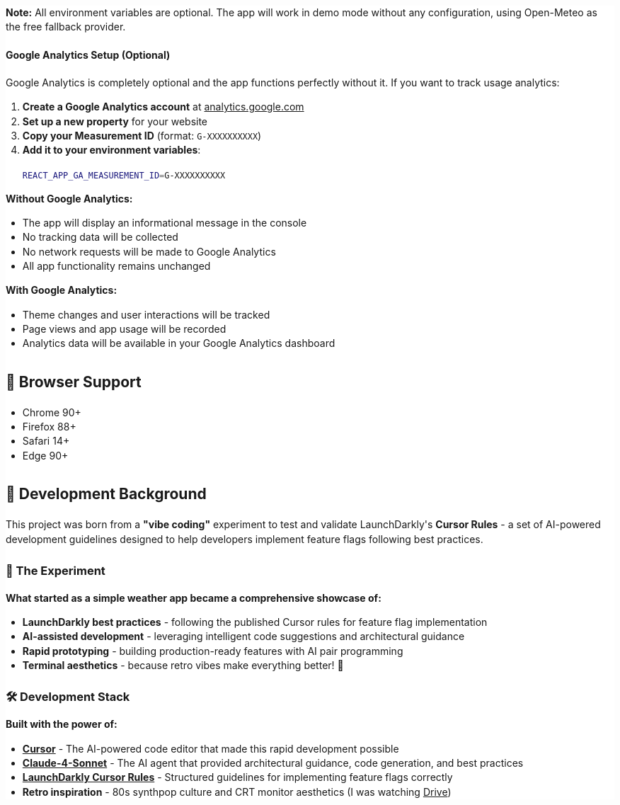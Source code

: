 **Note:** All environment variables are optional. The app will work in demo mode without any configuration, using Open-Meteo as the free fallback provider.

#### Google Analytics Setup (Optional)

Google Analytics is completely optional and the app functions perfectly without it. If you want to track usage analytics:

1. **Create a Google Analytics account** at [analytics.google.com](https://analytics.google.com)
2. **Set up a new property** for your website
3. **Copy your Measurement ID** (format: `G-XXXXXXXXXX`)
4. **Add it to your environment variables**:
   ```bash
   REACT_APP_GA_MEASUREMENT_ID=G-XXXXXXXXXX
   ```

**Without Google Analytics:**
- The app will display an informational message in the console
- No tracking data will be collected
- No network requests will be made to Google Analytics
- All app functionality remains unchanged

**With Google Analytics:**
- Theme changes and user interactions will be tracked
- Page views and app usage will be recorded
- Analytics data will be available in your Google Analytics dashboard

## 🎯 Browser Support

- Chrome 90+
- Firefox 88+
- Safari 14+
- Edge 90+

## 🎵 Development Background

This project was born from a **"vibe coding"** experiment to test and validate LaunchDarkly's **Cursor Rules** - a set of AI-powered development guidelines designed to help developers implement feature flags following best practices.

### 🧠 The Experiment

**What started as a simple weather app became a comprehensive showcase of:**
- **LaunchDarkly best practices** - following the published Cursor rules for feature flag implementation
- **AI-assisted development** - leveraging intelligent code suggestions and architectural guidance
- **Rapid prototyping** - building production-ready features with AI pair programming
- **Terminal aesthetics** - because retro vibes make everything better! 🌈

### 🛠️ Development Stack

**Built with the power of:**
- **[Cursor](https://cursor.sh)** - The AI-powered code editor that made this rapid development possible
- **[Claude-4-Sonnet](https://claude.ai)** - The AI agent that provided architectural guidance, code generation, and best practices
- **[LaunchDarkly Cursor Rules](https://github.com/launchdarkly-labs/cursor-rules)** - Structured guidelines for implementing feature flags correctly
- **Retro inspiration** - 80s synthpop culture and CRT monitor aesthetics (I was watching [Drive](https://www.youtube.com/watch?v=EatVh52p7S4&t=493s))
